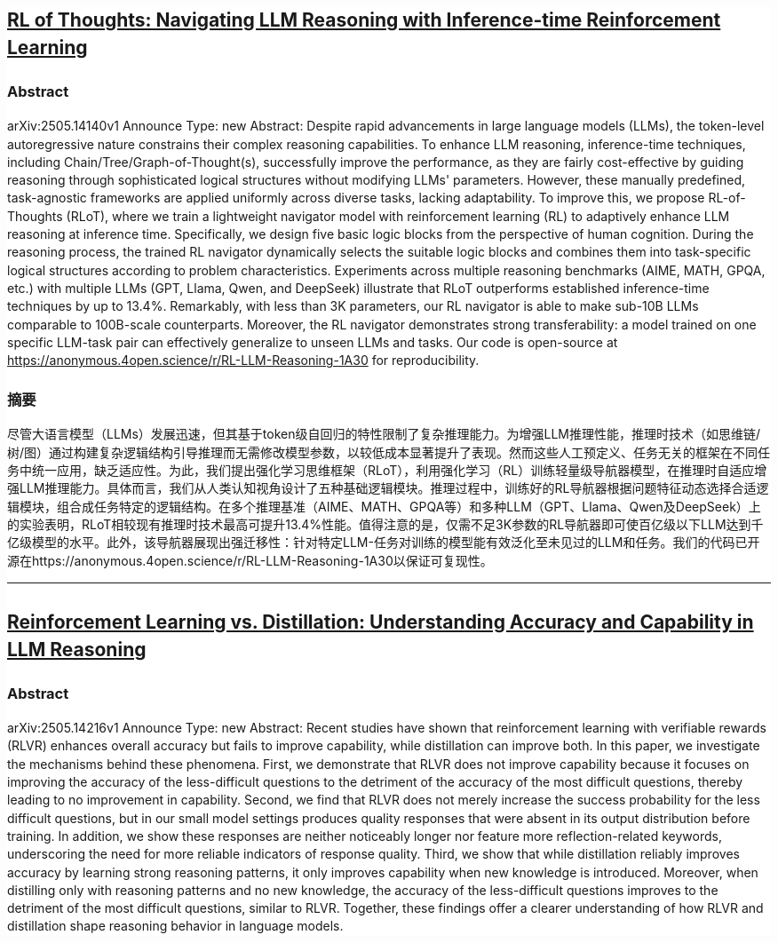 
## [RL of Thoughts: Navigating LLM Reasoning with Inference-time Reinforcement Learning](https://arxiv.org/abs/2505.14140)

### Abstract
arXiv:2505.14140v1 Announce Type: new 
Abstract: Despite rapid advancements in large language models (LLMs), the token-level autoregressive nature constrains their complex reasoning capabilities. To enhance LLM reasoning, inference-time techniques, including Chain/Tree/Graph-of-Thought(s), successfully improve the performance, as they are fairly cost-effective by guiding reasoning through sophisticated logical structures without modifying LLMs' parameters. However, these manually predefined, task-agnostic frameworks are applied uniformly across diverse tasks, lacking adaptability. To improve this, we propose RL-of-Thoughts (RLoT), where we train a lightweight navigator model with reinforcement learning (RL) to adaptively enhance LLM reasoning at inference time. Specifically, we design five basic logic blocks from the perspective of human cognition. During the reasoning process, the trained RL navigator dynamically selects the suitable logic blocks and combines them into task-specific logical structures according to problem characteristics. Experiments across multiple reasoning benchmarks (AIME, MATH, GPQA, etc.) with multiple LLMs (GPT, Llama, Qwen, and DeepSeek) illustrate that RLoT outperforms established inference-time techniques by up to 13.4%. Remarkably, with less than 3K parameters, our RL navigator is able to make sub-10B LLMs comparable to 100B-scale counterparts. Moreover, the RL navigator demonstrates strong transferability: a model trained on one specific LLM-task pair can effectively generalize to unseen LLMs and tasks. Our code is open-source at https://anonymous.4open.science/r/RL-LLM-Reasoning-1A30 for reproducibility.

### 摘要
尽管大语言模型（LLMs）发展迅速，但其基于token级自回归的特性限制了复杂推理能力。为增强LLM推理性能，推理时技术（如思维链/树/图）通过构建复杂逻辑结构引导推理而无需修改模型参数，以较低成本显著提升了表现。然而这些人工预定义、任务无关的框架在不同任务中统一应用，缺乏适应性。为此，我们提出强化学习思维框架（RLoT），利用强化学习（RL）训练轻量级导航器模型，在推理时自适应增强LLM推理能力。具体而言，我们从人类认知视角设计了五种基础逻辑模块。推理过程中，训练好的RL导航器根据问题特征动态选择合适逻辑模块，组合成任务特定的逻辑结构。在多个推理基准（AIME、MATH、GPQA等）和多种LLM（GPT、Llama、Qwen及DeepSeek）上的实验表明，RLoT相较现有推理时技术最高可提升13.4%性能。值得注意的是，仅需不足3K参数的RL导航器即可使百亿级以下LLM达到千亿级模型的水平。此外，该导航器展现出强迁移性：针对特定LLM-任务对训练的模型能有效泛化至未见过的LLM和任务。我们的代码已开源在https://anonymous.4open.science/r/RL-LLM-Reasoning-1A30以保证可复现性。

---

## [Reinforcement Learning vs. Distillation: Understanding Accuracy and Capability in LLM Reasoning](https://arxiv.org/abs/2505.14216)

### Abstract
arXiv:2505.14216v1 Announce Type: new 
Abstract: Recent studies have shown that reinforcement learning with verifiable rewards (RLVR) enhances overall accuracy but fails to improve capability, while distillation can improve both. In this paper, we investigate the mechanisms behind these phenomena. First, we demonstrate that RLVR does not improve capability because it focuses on improving the accuracy of the less-difficult questions to the detriment of the accuracy of the most difficult questions, thereby leading to no improvement in capability. Second, we find that RLVR does not merely increase the success probability for the less difficult questions, but in our small model settings produces quality responses that were absent in its output distribution before training. In addition, we show these responses are neither noticeably longer nor feature more reflection-related keywords, underscoring the need for more reliable indicators of response quality. Third, we show that while distillation reliably improves accuracy by learning strong reasoning patterns, it only improves capability when new knowledge is introduced. Moreover, when distilling only with reasoning patterns and no new knowledge, the accuracy of the less-difficult questions improves to the detriment of the most difficult questions, similar to RLVR. Together, these findings offer a clearer understanding of how RLVR and distillation shape reasoning behavior in language models.
